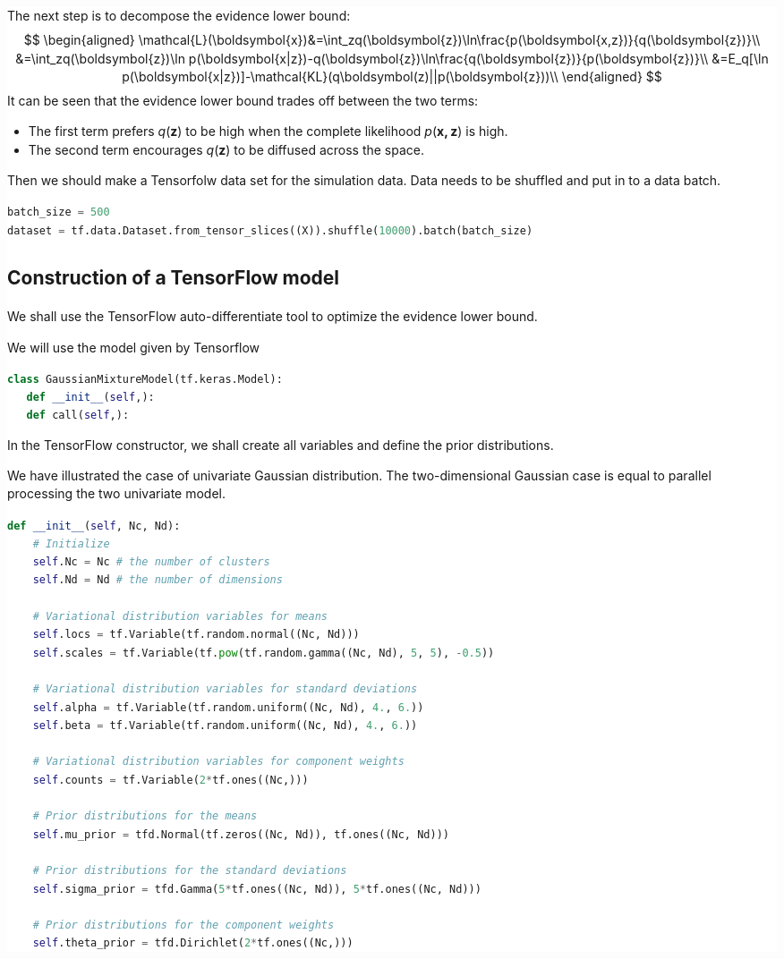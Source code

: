 The next step is to decompose the evidence lower bound:
$$
\begin{aligned}
\mathcal{L}(\boldsymbol{x})&=\int_zq(\boldsymbol{z})\ln\frac{p(\boldsymbol{x,z})}{q(\boldsymbol{z})}\\
&=\int_zq(\boldsymbol{z})\ln p(\boldsymbol{x|z})-q(\boldsymbol{z})\ln\frac{q(\boldsymbol{z})}{p(\boldsymbol{z})}\\
&=E_q[\ln p(\boldsymbol{x|z})]-\mathcal{KL}(q\boldsymbol(z)||p(\boldsymbol{z}))\\
\end{aligned}
$$
It can be seen that the evidence lower bound trades off between the two terms:

- The first term prefers $q(\boldsymbol{z})$ to be high when the complete likelihood $p(\boldsymbol{x,z})$ is high.
- The second term encourages $q(\boldsymbol{z})$ to be diffused across the space.

Then we should make a Tensorfolw data set for the simulation data. Data needs to be shuffled and put in to a data batch.

```python
batch_size = 500
dataset = tf.data.Dataset.from_tensor_slices((X)).shuffle(10000).batch(batch_size)
```

## Construction of a TensorFlow model

We shall use the TensorFlow auto-differentiate tool to optimize the evidence lower bound.

We will use the model given by Tensorflow

```python
class GaussianMixtureModel(tf.keras.Model):
   def __init__(self,):
   def call(self,):
```

In the TensorFlow constructor, we shall create all variables and define the prior distributions. 

We have illustrated the case of univariate Gaussian distribution. The two-dimensional Gaussian case is equal to parallel processing the two univariate model.

```python
def __init__(self, Nc, Nd):
    # Initialize
    self.Nc = Nc # the number of clusters
    self.Nd = Nd # the number of dimensions

    # Variational distribution variables for means
    self.locs = tf.Variable(tf.random.normal((Nc, Nd)))
    self.scales = tf.Variable(tf.pow(tf.random.gamma((Nc, Nd), 5, 5), -0.5))

    # Variational distribution variables for standard deviations
    self.alpha = tf.Variable(tf.random.uniform((Nc, Nd), 4., 6.))
    self.beta = tf.Variable(tf.random.uniform((Nc, Nd), 4., 6.))

    # Variational distribution variables for component weights
    self.counts = tf.Variable(2*tf.ones((Nc,)))

    # Prior distributions for the means
    self.mu_prior = tfd.Normal(tf.zeros((Nc, Nd)), tf.ones((Nc, Nd)))

    # Prior distributions for the standard deviations
    self.sigma_prior = tfd.Gamma(5*tf.ones((Nc, Nd)), 5*tf.ones((Nc, Nd)))

    # Prior distributions for the component weights
    self.theta_prior = tfd.Dirichlet(2*tf.ones((Nc,)))
```
